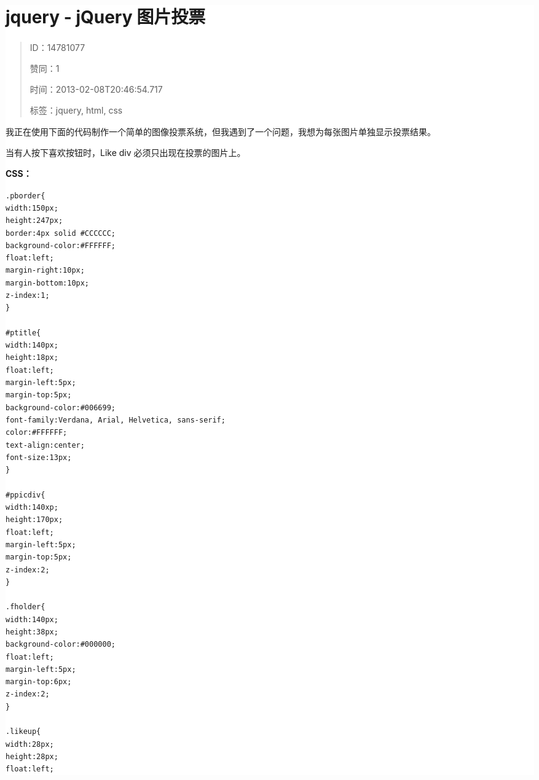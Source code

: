 # jquery - jQuery 图片投票

> ID：14781077
> 
> 赞同：1
> 
> 时间：2013-02-08T20:46:54.717
> 
> 标签：jquery, html, css

我正在使用下面的代码制作一个简单的图像投票系统，但我遇到了一个问题，我想为每张图片单独显示投票结果。

当有人按下喜欢按钮时，Like div 必须只出现在投票的图片上。

**CSS：**

```
.pborder{
width:150px;
height:247px;
border:4px solid #CCCCCC;
background-color:#FFFFFF;
float:left;
margin-right:10px;
margin-bottom:10px;
z-index:1;
}

#ptitle{
width:140px;
height:18px;
float:left;
margin-left:5px;
margin-top:5px;
background-color:#006699;
font-family:Verdana, Arial, Helvetica, sans-serif;
color:#FFFFFF;
text-align:center;
font-size:13px;
}

#ppicdiv{
width:140xp;
height:170px;
float:left;
margin-left:5px;
margin-top:5px;
z-index:2;
}

.fholder{
width:140px;
height:38px;
background-color:#000000;
float:left;
margin-left:5px;
margin-top:6px;
z-index:2;
}

.likeup{
width:28px;
height:28px;
float:left;
```